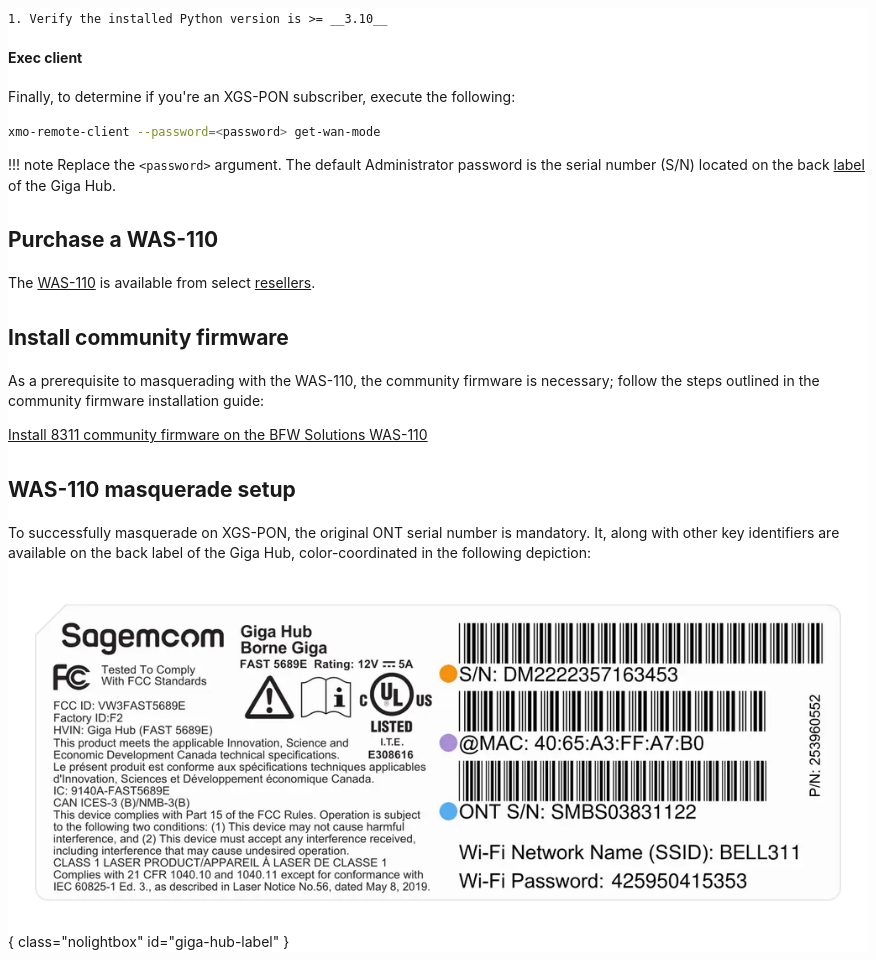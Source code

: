     1. Verify the installed Python version is >= __3.10__

<h4>Exec client</h4>

Finally, to determine if you're an XGS-PON subscriber, execute the following:

``` sh
xmo-remote-client --password=<password> get-wan-mode
```

!!! note
    Replace the `<password>` argument. The default Administrator password is the serial number (S/N) located on the
    back [label] of the Giga Hub.

## Purchase a WAS-110

The [WAS-110] is available from select [resellers].

 [resellers]: https://pon.wiki/xgs-pon/ont/bfw-solutions/was-110/#value-added-resellers

## Install community firmware

As a prerequisite to masquerading with the WAS-110, the community firmware is necessary; follow the steps
outlined in the community firmware installation guide:

[Install 8311 community firmware on the BFW Solutions WAS-110](install-8311-community-firmware-on-the-bfw-solutions-was-110.md)

## WAS-110 masquerade setup

To successfully masquerade on XGS-PON, the original ONT serial number is mandatory. It, along with other key
identifiers are available on the back label of the Giga Hub, color-coordinated in the following depiction:

![Giga Hub label](masquerade-as-the-bce-inc-giga-hub-on-xgs-pon-with-the-bfw-solutions-was-110/giga_hub_label.webp){ class="nolightbox" id="giga-hub-label" }


  [Purchase a WAS-110]: #purchase-a-was-110
  [WAS-110]: ../xgs-pon/ont/bfw-solutions/was-110.md#value-added-resellers
  [label]: #giga-hub-label
  [Version listing]: #giga-hub-software-versions
  [XMO client]: #with-a-xmo-client
  [Troubleshoot connectivity issues with the BFW Solutions WAS-110]: troubleshoot-connectivity-issues-with-the-bfw-solutions-was-110.md
[^1]: <https://github.com/up-n-atom/sagemcom-modem-scripts>
[^2]: <https://github.com/djGrrr/8311-was-110-firmware-builder>
[^3]: <https://en.wikipedia.org/wiki/TR-069>